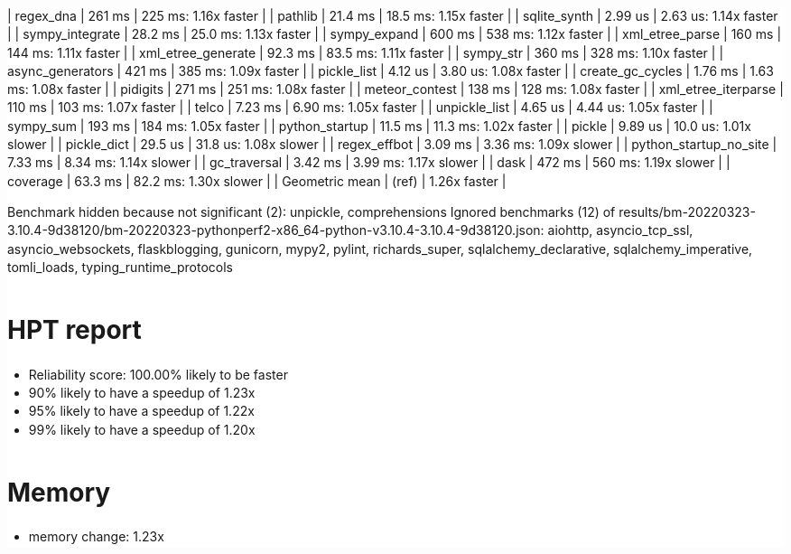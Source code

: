 | regex_dna               | 261 ms                                                       | 225 ms: 1.16x faster                                                        |
| pathlib                 | 21.4 ms                                                      | 18.5 ms: 1.15x faster                                                       |
| sqlite_synth            | 2.99 us                                                      | 2.63 us: 1.14x faster                                                       |
| sympy_integrate         | 28.2 ms                                                      | 25.0 ms: 1.13x faster                                                       |
| sympy_expand            | 600 ms                                                       | 538 ms: 1.12x faster                                                        |
| xml_etree_parse         | 160 ms                                                       | 144 ms: 1.11x faster                                                        |
| xml_etree_generate      | 92.3 ms                                                      | 83.5 ms: 1.11x faster                                                       |
| sympy_str               | 360 ms                                                       | 328 ms: 1.10x faster                                                        |
| async_generators        | 421 ms                                                       | 385 ms: 1.09x faster                                                        |
| pickle_list             | 4.12 us                                                      | 3.80 us: 1.08x faster                                                       |
| create_gc_cycles        | 1.76 ms                                                      | 1.63 ms: 1.08x faster                                                       |
| pidigits                | 271 ms                                                       | 251 ms: 1.08x faster                                                        |
| meteor_contest          | 138 ms                                                       | 128 ms: 1.08x faster                                                        |
| xml_etree_iterparse     | 110 ms                                                       | 103 ms: 1.07x faster                                                        |
| telco                   | 7.23 ms                                                      | 6.90 ms: 1.05x faster                                                       |
| unpickle_list           | 4.65 us                                                      | 4.44 us: 1.05x faster                                                       |
| sympy_sum               | 193 ms                                                       | 184 ms: 1.05x faster                                                        |
| python_startup          | 11.5 ms                                                      | 11.3 ms: 1.02x faster                                                       |
| pickle                  | 9.89 us                                                      | 10.0 us: 1.01x slower                                                       |
| pickle_dict             | 29.5 us                                                      | 31.8 us: 1.08x slower                                                       |
| regex_effbot            | 3.09 ms                                                      | 3.36 ms: 1.09x slower                                                       |
| python_startup_no_site  | 7.33 ms                                                      | 8.34 ms: 1.14x slower                                                       |
| gc_traversal            | 3.42 ms                                                      | 3.99 ms: 1.17x slower                                                       |
| dask                    | 472 ms                                                       | 560 ms: 1.19x slower                                                        |
| coverage                | 63.3 ms                                                      | 82.2 ms: 1.30x slower                                                       |
| Geometric mean          | (ref)                                                        | 1.26x faster                                                                |

Benchmark hidden because not significant (2): unpickle, comprehensions
Ignored benchmarks (12) of results/bm-20220323-3.10.4-9d38120/bm-20220323-pythonperf2-x86_64-python-v3.10.4-3.10.4-9d38120.json: aiohttp, asyncio_tcp_ssl, asyncio_websockets, flaskblogging, gunicorn, mypy2, pylint, richards_super, sqlalchemy_declarative, sqlalchemy_imperative, tomli_loads, typing_runtime_protocols


# HPT report

- Reliability score: 100.00% likely to be faster
- 90% likely to have a speedup of 1.23x
- 95% likely to have a speedup of 1.22x
- 99% likely to have a speedup of 1.20x


# Memory

- memory change: 1.23x
